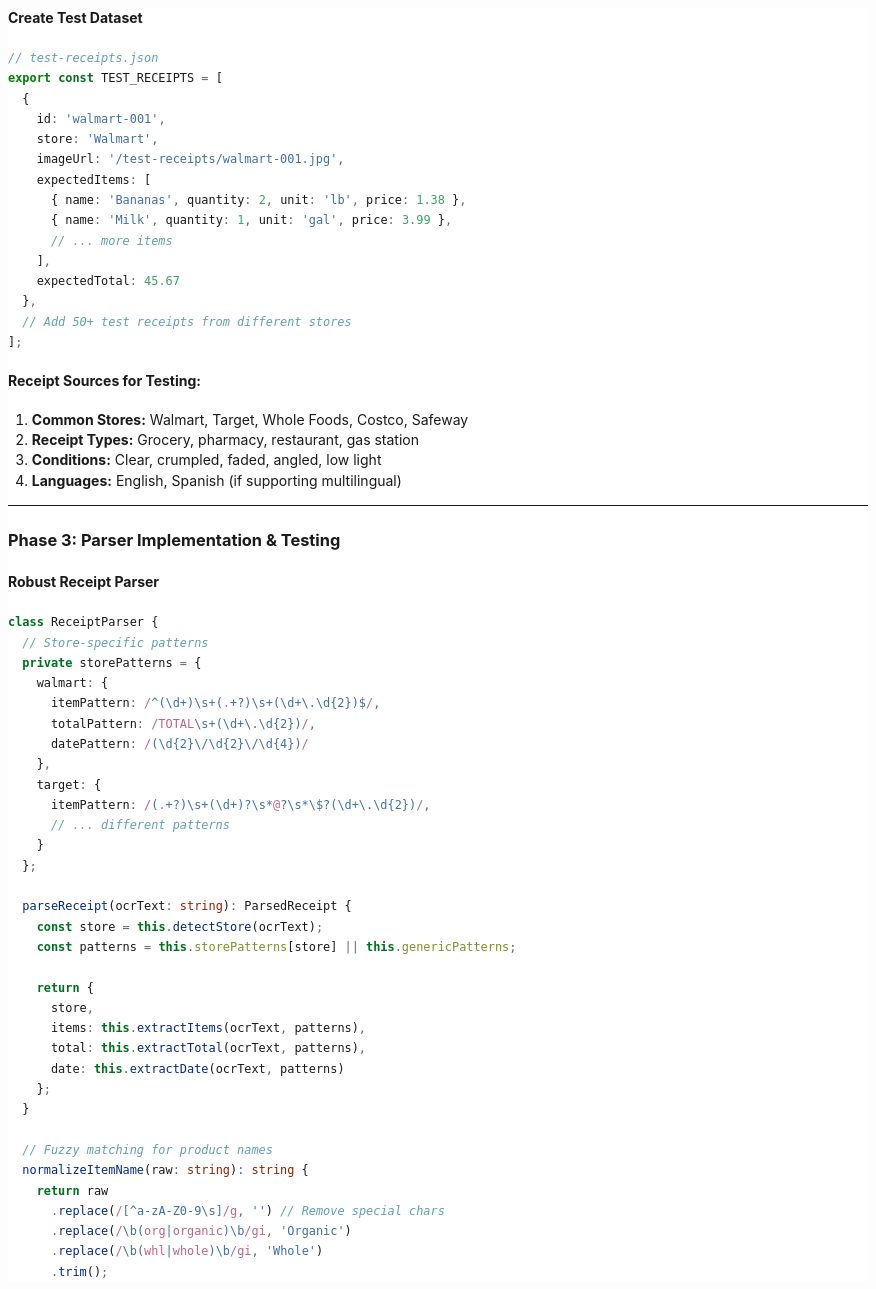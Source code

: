 #### Create Test Dataset
```typescript
// test-receipts.json
export const TEST_RECEIPTS = [
  {
    id: 'walmart-001',
    store: 'Walmart',
    imageUrl: '/test-receipts/walmart-001.jpg',
    expectedItems: [
      { name: 'Bananas', quantity: 2, unit: 'lb', price: 1.38 },
      { name: 'Milk', quantity: 1, unit: 'gal', price: 3.99 },
      // ... more items
    ],
    expectedTotal: 45.67
  },
  // Add 50+ test receipts from different stores
];
```

#### Receipt Sources for Testing:
1. **Common Stores:** Walmart, Target, Whole Foods, Costco, Safeway
2. **Receipt Types:** Grocery, pharmacy, restaurant, gas station
3. **Conditions:** Clear, crumpled, faded, angled, low light
4. **Languages:** English, Spanish (if supporting multilingual)

---

### Phase 3: Parser Implementation & Testing

#### Robust Receipt Parser
```typescript
class ReceiptParser {
  // Store-specific patterns
  private storePatterns = {
    walmart: {
      itemPattern: /^(\d+)\s+(.+?)\s+(\d+\.\d{2})$/,
      totalPattern: /TOTAL\s+(\d+\.\d{2})/,
      datePattern: /(\d{2}\/\d{2}\/\d{4})/
    },
    target: {
      itemPattern: /(.+?)\s+(\d+)?\s*@?\s*\$?(\d+\.\d{2})/,
      // ... different patterns
    }
  };

  parseReceipt(ocrText: string): ParsedReceipt {
    const store = this.detectStore(ocrText);
    const patterns = this.storePatterns[store] || this.genericPatterns;

    return {
      store,
      items: this.extractItems(ocrText, patterns),
      total: this.extractTotal(ocrText, patterns),
      date: this.extractDate(ocrText, patterns)
    };
  }

  // Fuzzy matching for product names
  normalizeItemName(raw: string): string {
    return raw
      .replace(/[^a-zA-Z0-9\s]/g, '') // Remove special chars
      .replace(/\b(org|organic)\b/gi, 'Organic')
      .replace(/\b(whl|whole)\b/gi, 'Whole')
      .trim();
```